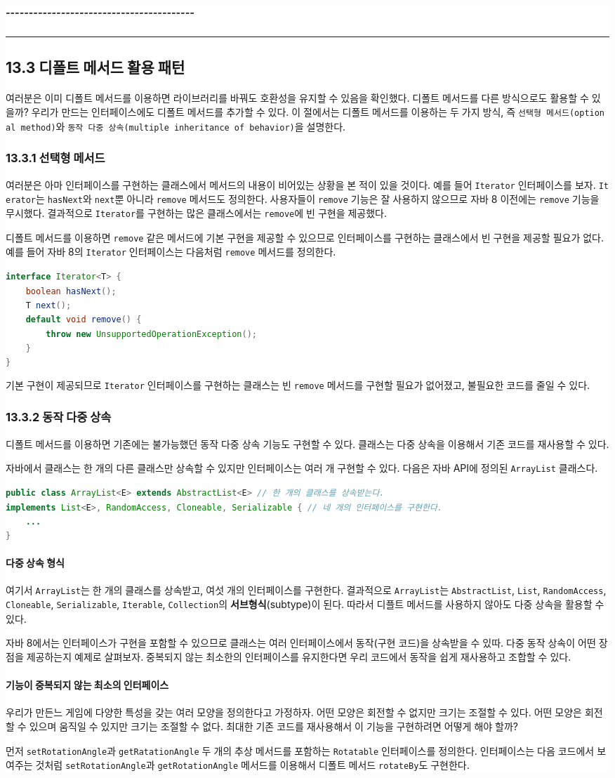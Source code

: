 ##### -----------------------------------------

---

## 13.3 디폴트 메서드 활용 패턴
여러분은 이미 디폴트 메서드를 이용하면 라이브러리를 바꿔도 호환성을 유지할 수 있음을 확인했다. 디폴트 메서드를 다른 방식으로도 활용할 수 있을까? 우리가 만드는 인터페이스에도 디폴트 메서드를 추가할 수 있다. 이 절에서는 디폴트 메서드를 이용하는 두 가지 방식, 즉 `선택형 메서드(optional method)`와 `동작 다중 상속(multiple inheritance of behavior)`을 설명한다.

### 13.3.1 선택형 메서드
여러분은 아마 인터페이스를 구현하는 클래스에서 메서드의 내용이 비어있는 상황을 본 적이 있을 것이다. 예를 들어 `Iterator` 인터페이스를 보자. `Iterator`는 `hasNext`와 `next`뿐 아니라 `remove` 메서드도 정의한다. 사용자들이 `remove` 기능은 잘 사용하지 않으므로 자바 8 이전에는 `remove` 기능을 무시했다. 결과적으로 `Iterator`를 구현하는 많은 클래스에서는 `remove`에 빈 구현을 제공했다.

디폴트 메서드를 이용하면 `remove` 같은 메서드에 기본 구현을 제공할 수 있으므로 인터페이스를 구현하는 클래스에서 빈 구현을 제공할 필요가 없다. 예를 들어 자바 8의 `Iterator` 인터페이스는 다음처럼 `remove` 메서드를 정의한다.

```java
interface Iterator<T> {
    boolean hasNext();
    T next();
    default void remove() {
        throw new UnsupportedOperationException();
    }
}
```

기본 구현이 제공되므로 `Iterator` 인터페이스를 구현하는 클래스는 빈 `remove` 메서드를 구현할 필요가 없어졌고, 불필요한 코드를 줄일 수 있다.

### 13.3.2 동작 다중 상속
디폴트 메서드를 이용하면 기존에는 불가능했던 동작 다중 상속 기능도 구현할 수 있다. 클래스는 다중 상속을 이용해서 기존 코드를 재사용할 수 있다.

자바에서 클래스는 한 개의 다른 클래스만 상속할 수 있지만 인터페이스는 여러 개 구현할 수 있다. 다음은 자바 API에 정의된 `ArrayList` 클래스다.

```java
public class ArrayList<E> extends AbstractList<E> // 한 개의 클래스를 상속받는다.
implements List<E>, RandomAccess, Cloneable, Serializable { // 네 개의 인터페이스를 구현한다.
    ...
}
```

#### 다중 상속 형식
여기서 `ArrayList`는 한 개의 클래스를 상속받고, 여섯 개의 인터페이스를 구현한다. 결과적으로 `ArrayList`는 `AbstractList`, `List`, `RandomAccess`, `Cloneable`, `Serializable`, `Iterable`, `Collection`의 **서브형식**(subtype)이 된다. 따라서 디플트 메서드를 사용하지 않아도 다중 상속을 활용할 수 있다.

자바 8에서는 인터페이스가 구현을 포함할 수 있으므로 클래스는 여러 인터페이스에서 동작(구현 코드)을 상속받을 수 있따. 다중 동작 상속이 어떤 장점을 제공하는지 예제로 살펴보자. 중복되지 않는 최소한의 인터페이스를 유지한다면 우리 코드에서 동작을 쉽게 재사용하고 조합할 수 있다.

#### 기능이 중복되지 않는 최소의 인터페이스
우리가 만든느 게임에 다양한 특성을 갖는 여러 모양을 정의한다고 가정하자. 어떤 모양은 회전할 수 없지만 크기는 조절할 수 있다. 어떤 모양은 회전할 수 있으며 움직일 수 있지만 크기는 조절할 수 없다. 최대한 기존 코드를 재사용해서 이 기능을 구현하려면 어떻게 해야 할까?

먼저 `setRotationAngle`과 `getRatationAngle` 두 개의 추상 메서드를 포함하는 `Rotatable` 인터페이스를 정의한다. 인터페이스는 다음 코드에서 보여주는 것처럼 `setRotationAngle`과 `getRotationAngle` 메서드를 이용해서 디폴트 메서드 `rotateBy`도 구현한다.
